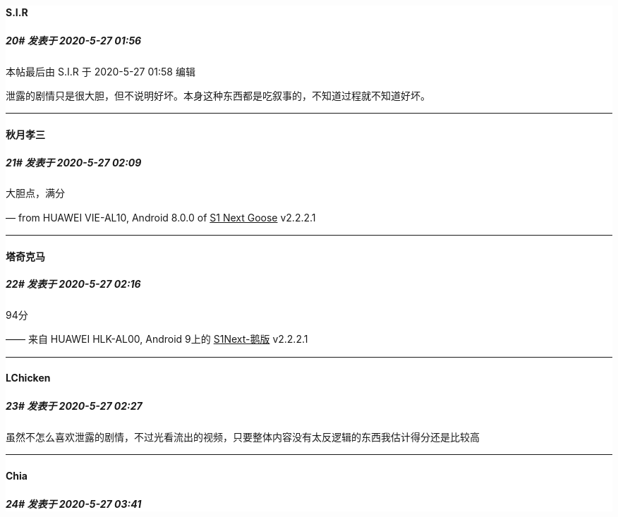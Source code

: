 ####  S.I.R  
##### 20#       发表于 2020-5-27 01:56



 本帖最后由 S.I.R 于 2020-5-27 01:58 编辑 

泄露的剧情只是很大胆，但不说明好坏。本身这种东西都是吃叙事的，不知道过程就不知道好坏。







*****

####  秋月孝三  
##### 21#       发表于 2020-5-27 02:09




大胆点，满分

— from HUAWEI VIE-AL10, Android 8.0.0 of [S1 Next Goose](https://pan.baidu.com/s/1mi43uRm) v2.2.2.1







*****

####  塔奇克马  
##### 22#       发表于 2020-5-27 02:16




94分

—— 来自 HUAWEI HLK-AL00, Android 9上的 [S1Next-鹅版](https://github.com/ykrank/S1-Next/releases) v2.2.2.1







*****

####  LChicken  
##### 23#       发表于 2020-5-27 02:27




虽然不怎么喜欢泄露的剧情，不过光看流出的视频，只要整体内容没有太反逻辑的东西我估计得分还是比较高







*****

####  Chia  
##### 24#       发表于 2020-5-27 03:41
